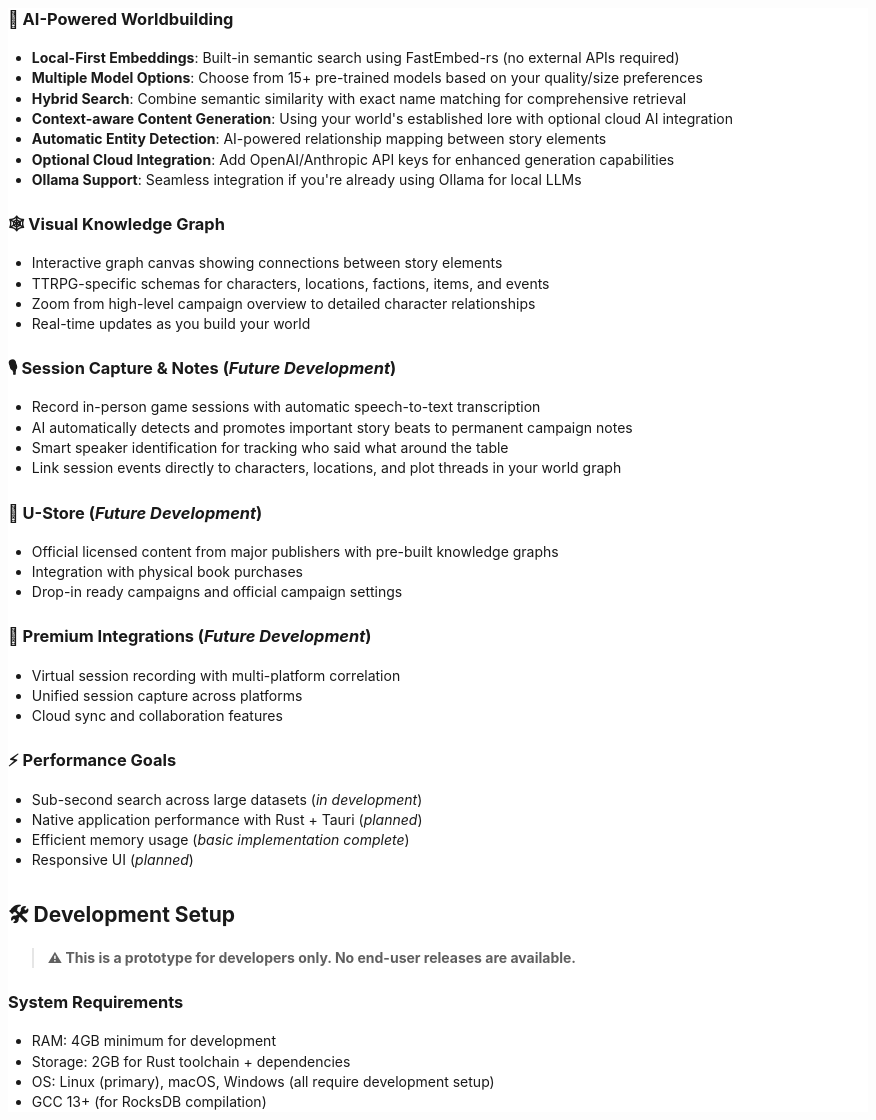 ### 🧠 AI-Powered Worldbuilding
- **Local-First Embeddings**: Built-in semantic search using FastEmbed-rs (no external APIs required)
- **Multiple Model Options**: Choose from 15+ pre-trained models based on your quality/size preferences
- **Hybrid Search**: Combine semantic similarity with exact name matching for comprehensive retrieval
- **Context-aware Content Generation**: Using your world's established lore with optional cloud AI integration
- **Automatic Entity Detection**: AI-powered relationship mapping between story elements
- **Optional Cloud Integration**: Add OpenAI/Anthropic API keys for enhanced generation capabilities
- **Ollama Support**: Seamless integration if you're already using Ollama for local LLMs

### 🕸️ Visual Knowledge Graph
- Interactive graph canvas showing connections between story elements
- TTRPG-specific schemas for characters, locations, factions, items, and events
- Zoom from high-level campaign overview to detailed character relationships
- Real-time updates as you build your world

### 🎙️ Session Capture & Notes (*Future Development*)
- Record in-person game sessions with automatic speech-to-text transcription
- AI automatically detects and promotes important story beats to permanent campaign notes
- Smart speaker identification for tracking who said what around the table
- Link session events directly to characters, locations, and plot threads in your world graph

### 🏪 U-Store (*Future Development*)
- Official licensed content from major publishers with pre-built knowledge graphs
- Integration with physical book purchases
- Drop-in ready campaigns and official campaign settings

### 🚀 Premium Integrations (*Future Development*)
- Virtual session recording with multi-platform correlation
- Unified session capture across platforms
- Cloud sync and collaboration features

### ⚡ Performance Goals
- Sub-second search across large datasets (*in development*)
- Native application performance with Rust + Tauri (*planned*)
- Efficient memory usage (*basic implementation complete*)
- Responsive UI (*planned*)

## 🛠️ Development Setup

> **⚠️ This is a prototype for developers only. No end-user releases are available.**

### System Requirements
- RAM: 4GB minimum for development
- Storage: 2GB for Rust toolchain + dependencies
- OS: Linux (primary), macOS, Windows (all require development setup)
- GCC 13+ (for RocksDB compilation)
